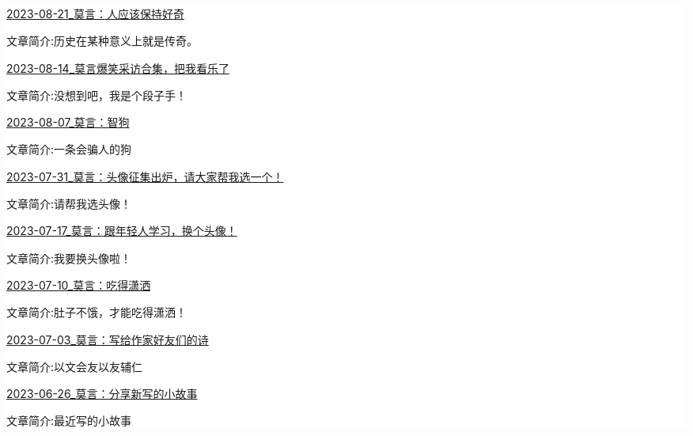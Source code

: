 

[2023-08-21_莫言：人应该保持好奇](http://mp.weixin.qq.com/s?__biz=Mzg3MTY2ODQxNA==&mid=2247490406&idx=1&sn=db7d0f2d5d84bb5a7d9f464032953571&chksm=cefa54b7f98ddda1a457e7be2ec64111eed2c6b5cb9ac8402165a5cde831ed00701ca9c8321c#rd)

文章简介:历史在某种意义上就是传奇。



[2023-08-14_莫言爆笑采访合集，把我看乐了](http://mp.weixin.qq.com/s?__biz=Mzg3MTY2ODQxNA==&mid=2247490393&idx=1&sn=9d6a9f4ecdcbe15f3f4cc5fa6ce64647&chksm=cefa5488f98ddd9ed048ca900ce2cbbcfe52d7b1be6a340b1ed41f76be7a898c16aa97938a51#rd)

文章简介:没想到吧，我是个段子手！



[2023-08-07_莫言：智狗](http://mp.weixin.qq.com/s?__biz=Mzg3MTY2ODQxNA==&mid=2247490262&idx=1&sn=64628bacc1210c1525bd99121d2114c9&chksm=cefa5507f98ddc11ce8a97b638c2bc5c971eafcfe98c0a84845f5c468a545f9ae5583b227d4a#rd)

文章简介:一条会骗人的狗



[2023-07-31_莫言：头像征集出炉，请大家帮我选一个！](http://mp.weixin.qq.com/s?__biz=Mzg3MTY2ODQxNA==&mid=2247490248&idx=1&sn=a34f1b6bd08c4349ebda6a5cc4669c93&chksm=cefa5519f98ddc0f0069d5d2aa33b31841274399db9ab01a69cbdf855c8b9e1af465039be4e2#rd)

文章简介:请帮我选头像！



[2023-07-17_莫言：跟年轻人学习，换个头像！](http://mp.weixin.qq.com/s?__biz=Mzg3MTY2ODQxNA==&mid=2247490133&idx=1&sn=dc5b7b983602207f4748ef6019b1cc05&chksm=cefa5584f98ddc92bd37ec165c71a0a9b5e70e462d5aa18e8e732ee327a51768a24e07be3b0c#rd)

文章简介:我要换头像啦！



[2023-07-10_莫言：吃得潇洒](http://mp.weixin.qq.com/s?__biz=Mzg3MTY2ODQxNA==&mid=2247490087&idx=1&sn=f7f8082fe1d831fc79cea3ad3a58ef55&chksm=cefa55f6f98ddce0d2cee40be03282d2557dad2cf05bdab1efd9ca7e2c51fa1e04af9cb1887a#rd)

文章简介:肚子不饿，才能吃得潇洒！



[2023-07-03_莫言：写给作家好友们的诗](http://mp.weixin.qq.com/s?__biz=Mzg3MTY2ODQxNA==&mid=2247490042&idx=1&sn=1be0ff541820185755f8c45bcd2eed48&chksm=cefa562bf98ddf3d66dc1e5889735f56d9cf839f608252607b41682856cbc171646862cf2666#rd)

文章简介:以文会友以友辅仁



[2023-06-26_莫言：分享新写的小故事](http://mp.weixin.qq.com/s?__biz=Mzg3MTY2ODQxNA==&mid=2247489736&idx=1&sn=2587327b77ad9125891d0d190ab5bfab&chksm=cefa5719f98dde0f90b0af8a93fa5cf743dba4a01b058d25462b726a78eb13547669920ee224#rd)

文章简介:最近写的小故事


